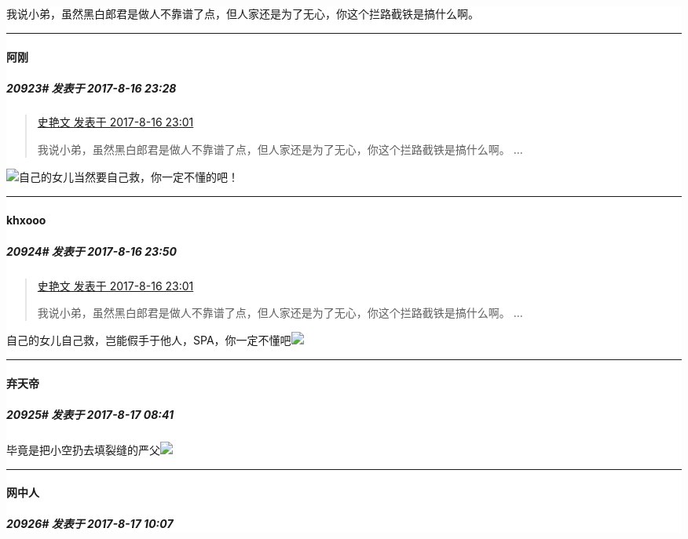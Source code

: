 


我说小弟，虽然黑白郎君是做人不靠谱了点，但人家还是为了无心，你这个拦路截铁是搞什么啊。







-----

####  阿刚  
##### 20923#       发表于 2017-8-16 23:28



<blockquote><a href="httphttps://bbs.saraba1st.com/2b/forum.php?mod=redirect&amp;goto=findpost&amp;pid=36908751&amp;ptid=346283" target="_blank">史艳文 发表于 2017-8-16 23:01</a>

我说小弟，虽然黑白郎君是做人不靠谱了点，但人家还是为了无心，你这个拦路截铁是搞什么啊。 ...</blockquote>
<img src="https://static.saraba1st.com/image/smiley/face2017/067.png" referrerpolicy="no-referrer">自己的女儿当然要自己救，你一定不懂的吧！







-----

####  khxooo  
##### 20924#       发表于 2017-8-16 23:50



<blockquote><a href="httphttps://bbs.saraba1st.com/2b/forum.php?mod=redirect&amp;goto=findpost&amp;pid=36908751&amp;ptid=346283" target="_blank">史艳文 发表于 2017-8-16 23:01</a>

我说小弟，虽然黑白郎君是做人不靠谱了点，但人家还是为了无心，你这个拦路截铁是搞什么啊。 ...</blockquote>
自己的女儿自己救，岂能假手于他人，SPA，你一定不懂吧<img src="https://static.saraba1st.com/image/smiley/face2017/065.png" referrerpolicy="no-referrer">







-----

####  弃天帝  
##### 20925#       发表于 2017-8-17 08:41




毕竟是把小空扔去填裂缝的严父<img src="https://static.saraba1st.com/image/smiley/carton2017/046.png" referrerpolicy="no-referrer">







-----

####  网中人  
##### 20926#       发表于 2017-8-17 10:07
